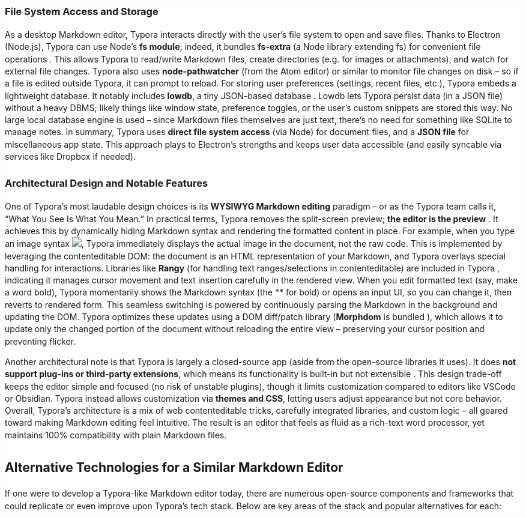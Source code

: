 ### File System Access and Storage

As a desktop Markdown editor, Typora interacts directly with the user’s file system to open and save files. Thanks to Electron (Node.js), Typora can use Node’s **fs module**; indeed, it bundles **fs-extra** (a Node library extending fs) for convenient file operations . This allows Typora to read/write Markdown files, create directories (e.g. for images or attachments), and watch for external file changes. Typora also uses **node-pathwatcher** (from the Atom editor) or similar to monitor file changes on disk  – so if a file is edited outside Typora, it can prompt to reload. For storing user preferences (settings, recent files, etc.), Typora embeds a lightweight database. It notably includes **lowdb**, a tiny JSON-based database . Lowdb lets Typora persist data (in a JSON file) without a heavy DBMS; likely things like window state, preference toggles, or the user’s custom snippets are stored this way. No large local database engine is used – since Markdown files themselves are just text, there’s no need for something like SQLite to manage notes. In summary, Typora uses **direct file system access** (via Node) for document files, and a **JSON file** for miscellaneous app state. This approach plays to Electron’s strengths and keeps user data accessible (and easily syncable via services like Dropbox if needed).

### **Architectural Design and Notable Features**

One of Typora’s most laudable design choices is its **WYSIWYG Markdown editing** paradigm – or as the Typora team calls it, “What You See Is What You Mean.” In practical terms, Typora removes the split-screen preview; **the editor is the preview** . It achieves this by dynamically hiding Markdown syntax and rendering the formatted content in place. For example, when you type an image syntax ![](/Users/huyixi/i/daily/content/2025/10/path), Typora immediately displays the actual image in the document, not the raw code. This is implemented by leveraging the contenteditable DOM: the document is an HTML representation of your Markdown, and Typora overlays special handling for interactions. Libraries like **Rangy** (for handling text ranges/selections in contenteditable) are included in Typora , indicating it manages cursor movement and text insertion carefully in the rendered view. When you edit formatted text (say, make a word bold), Typora momentarily shows the Markdown syntax (the ** for bold) or opens an input UI, so you can change it, then reverts to rendered form. This seamless switching is powered by continuously parsing the Markdown in the background and updating the DOM. Typora optimizes these updates using a DOM diff/patch library (**Morphdom** is bundled ), which allows it to update only the changed portion of the document without reloading the entire view – preserving your cursor position and preventing flicker.

Another architectural note is that Typora is largely a closed-source app (aside from the open-source libraries it uses). It does **not support plug-ins or third-party extensions**, which means its functionality is built-in but not extensible . This design trade-off keeps the editor simple and focused (no risk of unstable plugins), though it limits customization compared to editors like VSCode or Obsidian. Typora instead allows customization via **themes and CSS**, letting users adjust appearance but not core behavior. Overall, Typora’s architecture is a mix of web contenteditable tricks, carefully integrated libraries, and custom logic – all geared toward making Markdown editing feel intuitive. The result is an editor that feels as fluid as a rich-text word processor, yet maintains 100% compatibility with plain Markdown files.

## **Alternative Technologies for a Similar Markdown Editor**

If one were to develop a Typora-like Markdown editor today, there are numerous open-source components and frameworks that could replicate or even improve upon Typora’s tech stack. Below are key areas of the stack and popular alternatives for each:
